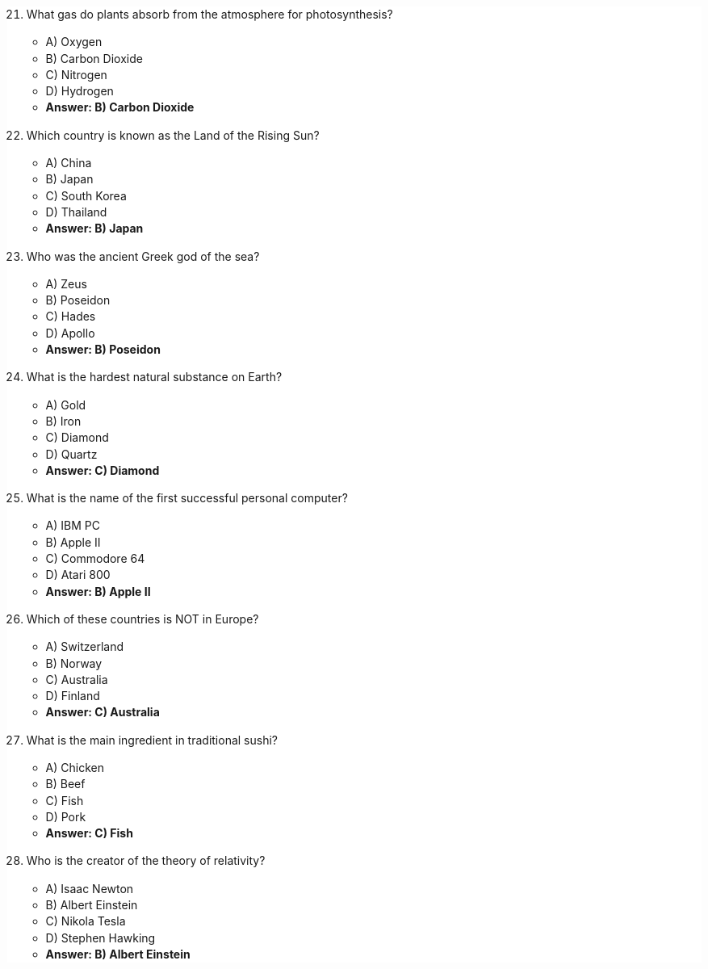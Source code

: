 21. What gas do plants absorb from the atmosphere for photosynthesis?
    - A) Oxygen
    - B) Carbon Dioxide
    - C) Nitrogen
    - D) Hydrogen
    - **Answer: B) Carbon Dioxide**

22. Which country is known as the Land of the Rising Sun?
    - A) China
    - B) Japan
    - C) South Korea
    - D) Thailand
    - **Answer: B) Japan**

23. Who was the ancient Greek god of the sea?
    - A) Zeus
    - B) Poseidon
    - C) Hades
    - D) Apollo
    - **Answer: B) Poseidon**

24. What is the hardest natural substance on Earth?
    - A) Gold
    - B) Iron
    - C) Diamond
    - D) Quartz
    - **Answer: C) Diamond**

25. What is the name of the first successful personal computer?
    - A) IBM PC
    - B) Apple II
    - C) Commodore 64
    - D) Atari 800
    - **Answer: B) Apple II**

26. Which of these countries is NOT in Europe?
    - A) Switzerland
    - B) Norway
    - C) Australia
    - D) Finland
    - **Answer: C) Australia**

27. What is the main ingredient in traditional sushi?
    - A) Chicken
    - B) Beef
    - C) Fish
    - D) Pork
    - **Answer: C) Fish**

28. Who is the creator of the theory of relativity?
    - A) Isaac Newton
    - B) Albert Einstein
    - C) Nikola Tesla
    - D) Stephen Hawking
    - **Answer: B) Albert Einstein**
